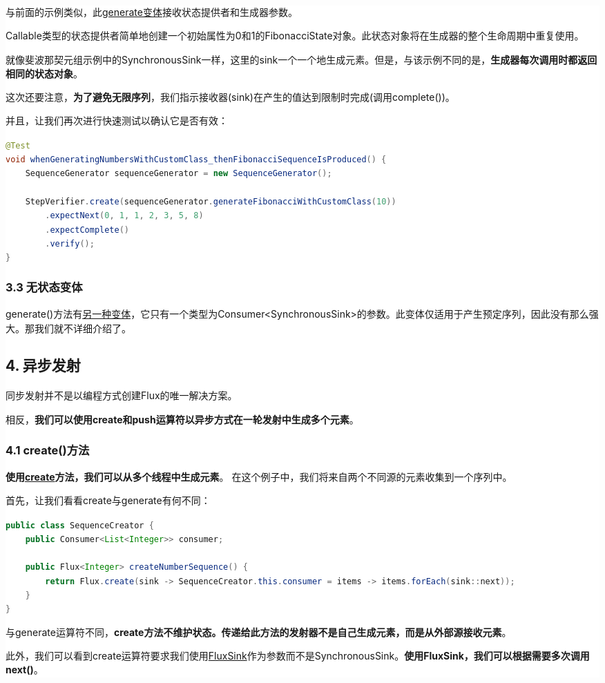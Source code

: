 与前面的示例类似，此[generate变体](https://projectreactor.io/docs/core/release/api/reactor/core/publisher/Flux.html#generate-java.util.concurrent.Callable-java.util.function.BiFunction-java.util.function.Consumer-)接收状态提供者和生成器参数。

Callable类型的状态提供者简单地创建一个初始属性为0和1的FibonacciState对象。此状态对象将在生成器的整个生命周期中重复使用。

就像斐波那契元组示例中的SynchronousSink一样，这里的sink一个一个地生成元素。但是，与该示例不同的是，**生成器每次调用时都返回相同的状态对象**。

这次还要注意，**为了避免无限序列**，我们指示接收器(sink)在产生的值达到限制时完成(调用complete())。

并且，让我们再次进行快速测试以确认它是否有效：

```java
@Test
void whenGeneratingNumbersWithCustomClass_thenFibonacciSequenceIsProduced() {
    SequenceGenerator sequenceGenerator = new SequenceGenerator();

    StepVerifier.create(sequenceGenerator.generateFibonacciWithCustomClass(10))
        .expectNext(0, 1, 1, 2, 3, 5, 8)
        .expectComplete()
        .verify();
}
```

### 3.3 无状态变体

generate()方法有[另一种变体](https://projectreactor.io/docs/core/release/api/reactor/core/publisher/Flux.html#generate-java.util.function.Consumer-)，它只有一个类型为Consumer<SynchronousSink\>的参数。此变体仅适用于产生预定序列，因此没有那么强大。那我们就不详细介绍了。

## 4. 异步发射

同步发射并不是以编程方式创建Flux的唯一解决方案。

相反，**我们可以使用create和push运算符以异步方式在一轮发射中生成多个元素**。

### 4.1 create()方法

**使用[create](https://projectreactor.io/docs/core/release/api/reactor/core/publisher/Flux.html#create-java.util.function.Consumer-)方法，我们可以从多个线程中生成元素**。 在这个例子中，我们将来自两个不同源的元素收集到一个序列中。

首先，让我们看看create与generate有何不同：

```java
public class SequenceCreator {
    public Consumer<List<Integer>> consumer;

    public Flux<Integer> createNumberSequence() {
        return Flux.create(sink -> SequenceCreator.this.consumer = items -> items.forEach(sink::next));
    }
}
```

与generate运算符不同，**create方法不维护状态。传递给此方法的发射器不是自己生成元素，而是从外部源接收元素**。

此外，我们可以看到create运算符要求我们使用[FluxSink](https://projectreactor.io/docs/core/release/api/reactor/core/publisher/FluxSink.html)作为参数而不是SynchronousSink。**使用FluxSink，我们可以根据需要多次调用next()**。
